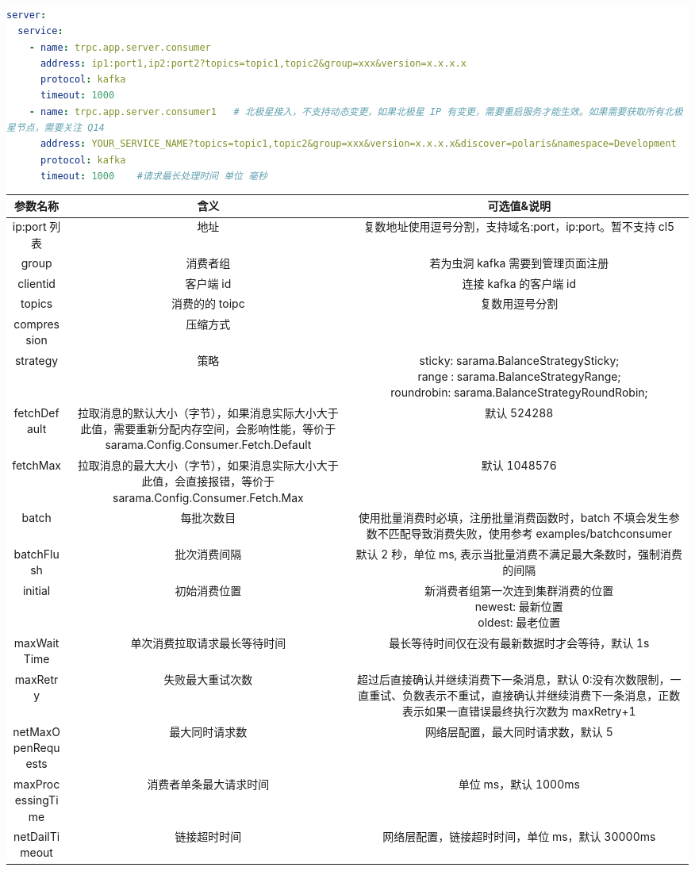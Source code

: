 ```yaml
server:
  service:
    - name: trpc.app.server.consumer
      address: ip1:port1,ip2:port2?topics=topic1,topic2&group=xxx&version=x.x.x.x
      protocol: kafka
      timeout: 1000
    - name: trpc.app.server.consumer1   # 北极星接入，不支持动态变更，如果北极星 IP 有变更，需要重启服务才能生效。如果需要获取所有北极星节点，需要关注 Q14
      address: YOUR_SERVICE_NAME?topics=topic1,topic2&group=xxx&version=x.x.x.x&discover=polaris&namespace=Development
      protocol: kafka                                            
      timeout: 1000    #请求最长处理时间 单位 毫秒
```

|       参数名称        |                                                                含义                                                                 |                                                                          可选值&说明                                                                           |
| :-------------------: | :---------------------------------------------------------------------------------------------------------------------------------: | :------------------------------------------------------------------------------------------------------------------------------------------------------------: |
|     ip:port 列表      |                                                                地址                                                                 |                                                   复数地址使用逗号分割，支持域名:port，ip:port。暂不支持 cl5                                                   |
|         group         |                                                              消费者组                                                               |                                                               若为虫洞 kafka 需要到管理页面注册                                                                |
|       clientid        |                                                              客户端 id                                                              |                                                                     连接 kafka 的客户端 id                                                                     |
|        topics         |                                                           消费的的 toipc                                                            |                                                                         复数用逗号分割                                                                         |
|      compression      |                                                              压缩方式                                                               |                                                                                                                                                                |
|       strategy        |                                                                策略                                                                 |           <div>sticky: sarama.BalanceStrategySticky;<br>range : sarama.BalanceStrategyRange;<br>roundrobin: sarama.BalanceStrategyRoundRobin;</div>            |
|     fetchDefault      | 拉取消息的默认大小（字节），如果消息实际大小大于此值，需要重新分配内存空间，会影响性能，等价于 sarama.Config.Consumer.Fetch.Default |                                                                          默认 524288                                                                           |
|       fetchMax        |              拉取消息的最大大小（字节），如果消息实际大小大于此值，会直接报错，等价于 sarama.Config.Consumer.Fetch.Max              |                                                                          默认 1048576                                                                          |
|         batch         |                                                             每批次数目                                                              |                        使用批量消费时必填，注册批量消费函数时，batch 不填会发生参数不匹配导致消费失败，使用参考 examples/batchconsumer                         |
|      batchFlush       |                                                            批次消费间隔                                                             |                                               默认 2 秒，单位 ms, 表示当批量消费不满足最大条数时，强制消费的间隔                                               |
|        initial        |                                                            初始消费位置                                                             |                                     <div>新消费者组第一次连到集群消费的位置<br>newest: 最新位置<br> oldest: 最老位置</div>                                     |
|      maxWaitTime      |                                                    单次消费拉取请求最长等待时间                                                     |                                                        最长等待时间仅在没有最新数据时才会等待，默认 1s                                                         |
|       maxRetry        |                                                          失败最大重试次数                                                           | 超过后直接确认并继续消费下一条消息，默认 0:没有次数限制，一直重试、负数表示不重试，直接确认并继续消费下一条消息，正数表示如果一直错误最终执行次数为 maxRetry+1 |
|  netMaxOpenRequests   |                                                           最大同时请求数                                                            |                                                               网络层配置，最大同时请求数，默认 5                                                               |
|   maxProcessingTime   |                                                       消费者单条最大请求时间                                                        |                                                                      单位 ms，默认 1000ms                                                                      |
|    netDailTimeout     |                                                            链接超时时间                                                             |                                                        网络层配置，链接超时时间，单位 ms，默认 30000ms                                                         |